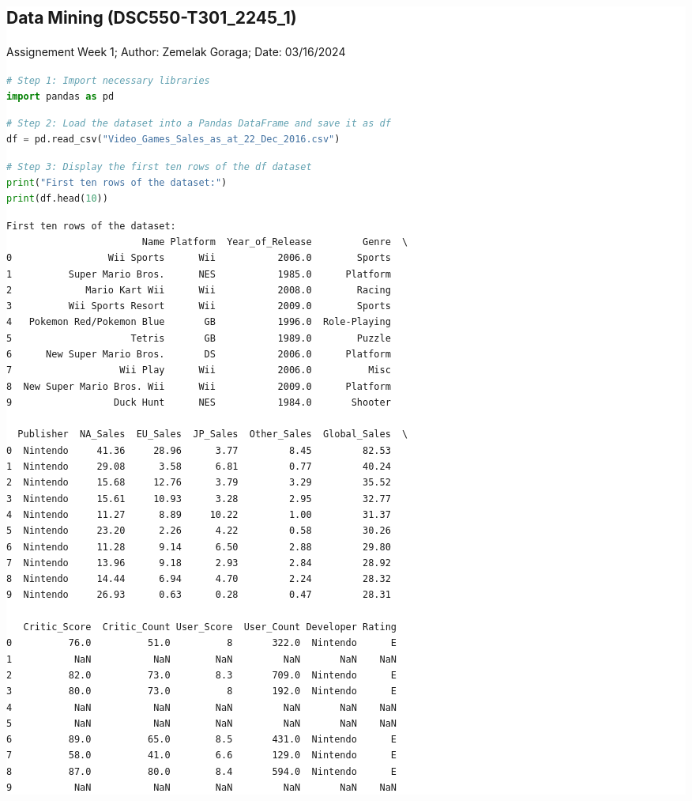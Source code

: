 ## Data Mining (DSC550-T301_2245_1)

Assignement Week 1;
Author: Zemelak Goraga;
Date: 03/16/2024


```python
# Step 1: Import necessary libraries
import pandas as pd
```


```python
# Step 2: Load the dataset into a Pandas DataFrame and save it as df
df = pd.read_csv("Video_Games_Sales_as_at_22_Dec_2016.csv")
```


```python
# Step 3: Display the first ten rows of the df dataset
print("First ten rows of the dataset:")
print(df.head(10))
```

    First ten rows of the dataset:
                            Name Platform  Year_of_Release         Genre  \
    0                 Wii Sports      Wii           2006.0        Sports   
    1          Super Mario Bros.      NES           1985.0      Platform   
    2             Mario Kart Wii      Wii           2008.0        Racing   
    3          Wii Sports Resort      Wii           2009.0        Sports   
    4   Pokemon Red/Pokemon Blue       GB           1996.0  Role-Playing   
    5                     Tetris       GB           1989.0        Puzzle   
    6      New Super Mario Bros.       DS           2006.0      Platform   
    7                   Wii Play      Wii           2006.0          Misc   
    8  New Super Mario Bros. Wii      Wii           2009.0      Platform   
    9                  Duck Hunt      NES           1984.0       Shooter   
    
      Publisher  NA_Sales  EU_Sales  JP_Sales  Other_Sales  Global_Sales  \
    0  Nintendo     41.36     28.96      3.77         8.45         82.53   
    1  Nintendo     29.08      3.58      6.81         0.77         40.24   
    2  Nintendo     15.68     12.76      3.79         3.29         35.52   
    3  Nintendo     15.61     10.93      3.28         2.95         32.77   
    4  Nintendo     11.27      8.89     10.22         1.00         31.37   
    5  Nintendo     23.20      2.26      4.22         0.58         30.26   
    6  Nintendo     11.28      9.14      6.50         2.88         29.80   
    7  Nintendo     13.96      9.18      2.93         2.84         28.92   
    8  Nintendo     14.44      6.94      4.70         2.24         28.32   
    9  Nintendo     26.93      0.63      0.28         0.47         28.31   
    
       Critic_Score  Critic_Count User_Score  User_Count Developer Rating  
    0          76.0          51.0          8       322.0  Nintendo      E  
    1           NaN           NaN        NaN         NaN       NaN    NaN  
    2          82.0          73.0        8.3       709.0  Nintendo      E  
    3          80.0          73.0          8       192.0  Nintendo      E  
    4           NaN           NaN        NaN         NaN       NaN    NaN  
    5           NaN           NaN        NaN         NaN       NaN    NaN  
    6          89.0          65.0        8.5       431.0  Nintendo      E  
    7          58.0          41.0        6.6       129.0  Nintendo      E  
    8          87.0          80.0        8.4       594.0  Nintendo      E  
    9           NaN           NaN        NaN         NaN       NaN    NaN  
    
